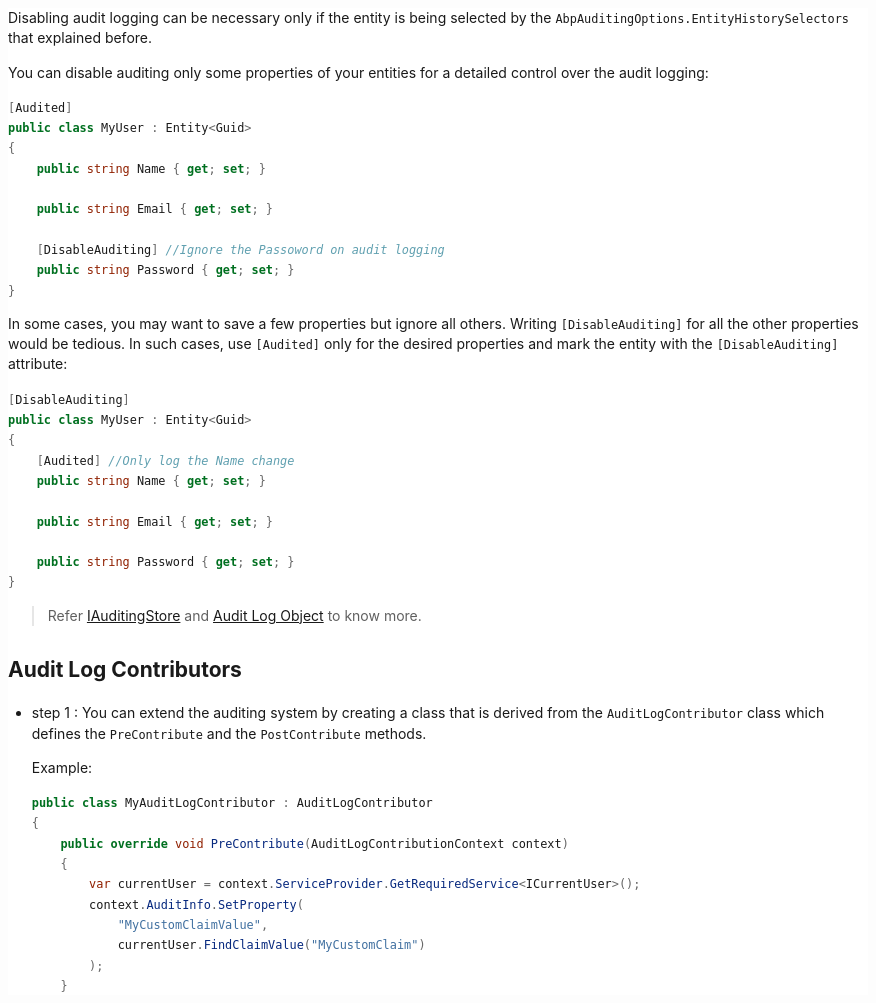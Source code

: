 ```c#
```

Disabling audit logging can be necessary only if the entity is being selected by the `AbpAuditingOptions.EntityHistorySelectors` that explained before.

You can disable auditing only some properties of your entities for a detailed control over the audit logging:
```c#
[Audited]
public class MyUser : Entity<Guid>
{
    public string Name { get; set; }
        
    public string Email { get; set; }

    [DisableAuditing] //Ignore the Passoword on audit logging
    public string Password { get; set; }
}
```

In some cases, you may want to save a few properties but ignore all others. Writing `[DisableAuditing]` for all the other properties would be tedious. In such cases, use `[Audited]` only for the desired properties and mark the entity with the `[DisableAuditing]` attribute:

```c#
[DisableAuditing]
public class MyUser : Entity<Guid>
{
    [Audited] //Only log the Name change
    public string Name { get; set; }

    public string Email { get; set; }

    public string Password { get; set; }
}
```
> Refer [IAuditingStore](https://docs.abp.io/en/abp/latest/Audit-Logging#iauditingstore) and [Audit Log Object](https://docs.abp.io/en/abp/latest/Audit-Logging#audit-log-object) to know more.

## Audit Log Contributors

- step 1 : You can extend the auditing system by creating a class that is derived from the `AuditLogContributor` class which defines the `PreContribute` and the `PostContribute` methods.

    Example:
    ```c#
    public class MyAuditLogContributor : AuditLogContributor
    {
        public override void PreContribute(AuditLogContributionContext context)
        {
            var currentUser = context.ServiceProvider.GetRequiredService<ICurrentUser>();
            context.AuditInfo.SetProperty(
                "MyCustomClaimValue",
                currentUser.FindClaimValue("MyCustomClaim")
            );
        }
